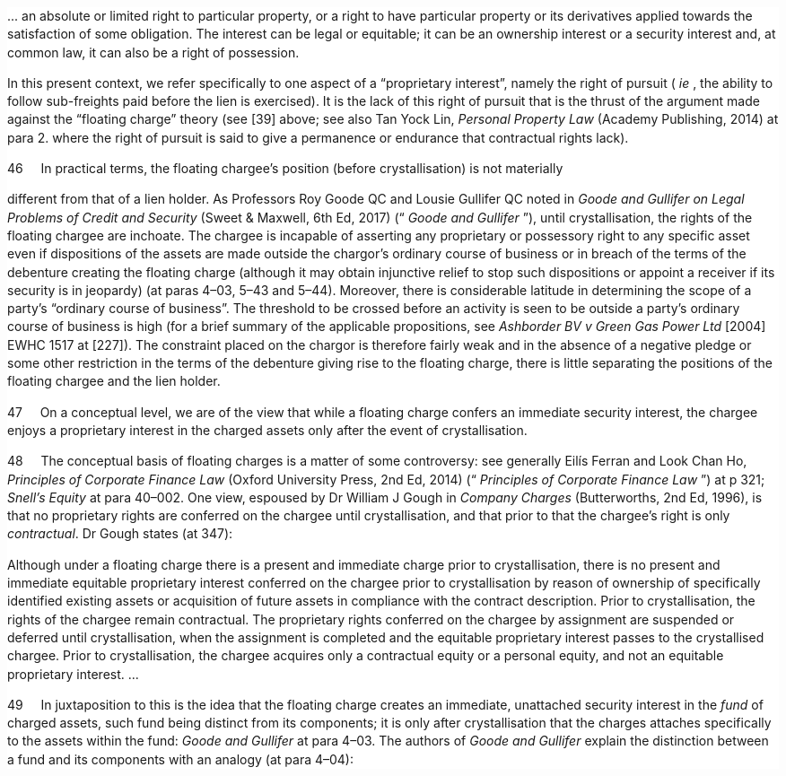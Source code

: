  ... an absolute or limited right to particular property, or a right to have particular property or its derivatives applied towards the satisfaction of some obligation. The interest can be legal or equitable; it can be an ownership interest or a security interest and, at common law, it can also be a right of possession. 

In this present context, we refer specifically to one aspect of a “proprietary interest”, namely the right of pursuit ( _ie_ , the ability to follow sub-freights paid before the lien is exercised). It is the lack of this right of pursuit that is the thrust of the argument made against the “floating charge” theory (see [39] above; see also Tan Yock Lin, _Personal Property Law_ (Academy Publishing, 2014) at para 2. where the right of pursuit is said to give a permanence or endurance that contractual rights lack). 

46     In practical terms, the floating chargee’s position (before crystallisation) is not materially 


different from that of a lien holder. As Professors Roy Goode QC and Lousie Gullifer QC noted in _Goode and Gullifer on Legal Problems of Credit and Security_ (Sweet & Maxwell, 6th Ed, 2017) (“ _Goode and Gullifer_ ”), until crystallisation, the rights of the floating chargee are inchoate. The chargee is incapable of asserting any proprietary or possessory right to any specific asset even if dispositions of the assets are made outside the chargor’s ordinary course of business or in breach of the terms of the debenture creating the floating charge (although it may obtain injunctive relief to stop such dispositions or appoint a receiver if its security is in jeopardy) (at paras 4–03, 5–43 and 5–44). Moreover, there is considerable latitude in determining the scope of a party’s “ordinary course of business”. The threshold to be crossed before an activity is seen to be outside a party’s ordinary course of business is high (for a brief summary of the applicable propositions, see _Ashborder BV v Green Gas Power Ltd_ [2004] EWHC 1517 at [227]). The constraint placed on the chargor is therefore fairly weak and in the absence of a negative pledge or some other restriction in the terms of the debenture giving rise to the floating charge, there is little separating the positions of the floating chargee and the lien holder. 

47     On a conceptual level, we are of the view that while a floating charge confers an immediate security interest, the chargee enjoys a proprietary interest in the charged assets only after the event of crystallisation. 

48     The conceptual basis of floating charges is a matter of some controversy: see generally Eilís Ferran and Look Chan Ho, _Principles of Corporate Finance Law_ (Oxford University Press, 2nd Ed, 2014) (“ _Principles of Corporate Finance Law_ ”) at p 321; _Snell’s Equity_ at para 40–002. One view, espoused by Dr William J Gough in _Company Charges_ (Butterworths, 2nd Ed, 1996), is that no proprietary rights are conferred on the chargee until crystallisation, and that prior to that the chargee’s right is only _contractual_. Dr Gough states (at 347): 

 Although under a floating charge there is a present and immediate charge prior to crystallisation, there is no present and immediate equitable proprietary interest conferred on the chargee prior to crystallisation by reason of ownership of specifically identified existing assets or acquisition of future assets in compliance with the contract description. Prior to crystallisation, the rights of the chargee remain contractual. The proprietary rights conferred on the chargee by assignment are suspended or deferred until crystallisation, when the assignment is completed and the equitable proprietary interest passes to the crystallised chargee. Prior to crystallisation, the chargee acquires only a contractual equity or a personal equity, and not an equitable proprietary interest. ... 

49     In juxtaposition to this is the idea that the floating charge creates an immediate, unattached security interest in the _fund_ of charged assets, such fund being distinct from its components; it is only after crystallisation that the charges attaches specifically to the assets within the fund: _Goode and Gullifer_ at para 4–03. The authors of _Goode and Gullifer_ explain the distinction between a fund and its components with an analogy (at para 4–04): 
